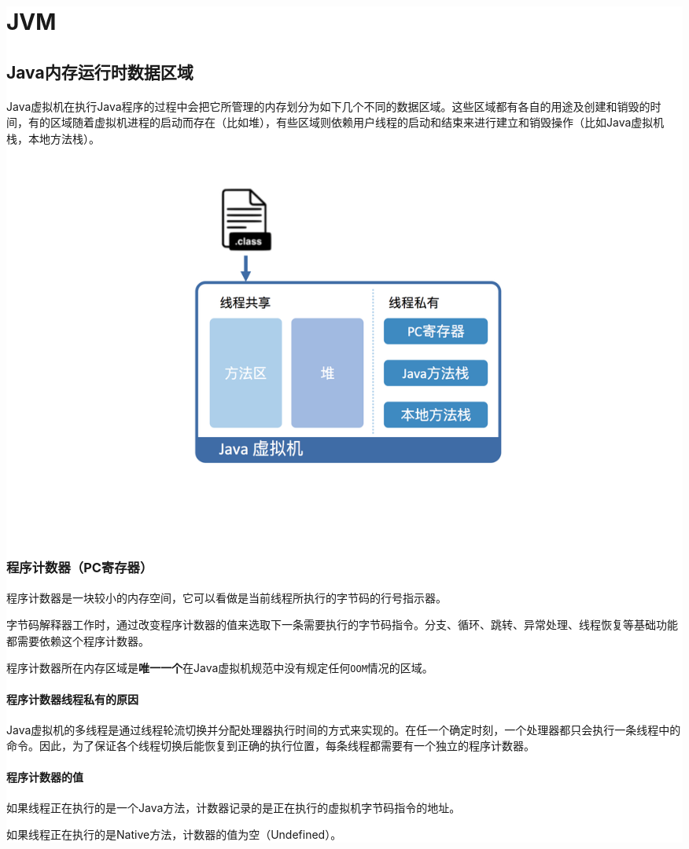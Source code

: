 # JVM	

## Java内存运行时数据区域 

Java虚拟机在执行Java程序的过程中会把它所管理的内存划分为如下几个不同的数据区域。这些区域都有各自的用途及创建和销毁的时间，有的区域随着虚拟机进程的启动而存在（比如堆），有些区域则依赖用户线程的启动和结束来进行建立和销毁操作（比如Java虚拟机栈，本地方法栈）。

![java内存区域](./imgs/JVM内存区域.png)

### 程序计数器（PC寄存器）

程序计数器是一块较小的内存空间，它可以看做是当前线程所执行的字节码的行号指示器。

字节码解释器工作时，通过改变程序计数器的值来选取下一条需要执行的字节码指令。分支、循环、跳转、异常处理、线程恢复等基础功能都需要依赖这个程序计数器。

程序计数器所在内存区域是**唯一一个**在Java虚拟机规范中没有规定任何`OOM`情况的区域。

#### 程序计数器线程私有的原因

 Java虚拟机的多线程是通过线程轮流切换并分配处理器执行时间的方式来实现的。在任一个确定时刻，一个处理器都只会执行一条线程中的命令。因此，为了保证各个线程切换后能恢复到正确的执行位置，每条线程都需要有一个独立的程序计数器。

#### 程序计数器的值

如果线程正在执行的是一个Java方法，计数器记录的是正在执行的虚拟机字节码指令的地址。

如果线程正在执行的是Native方法，计数器的值为空（Undefined）。
